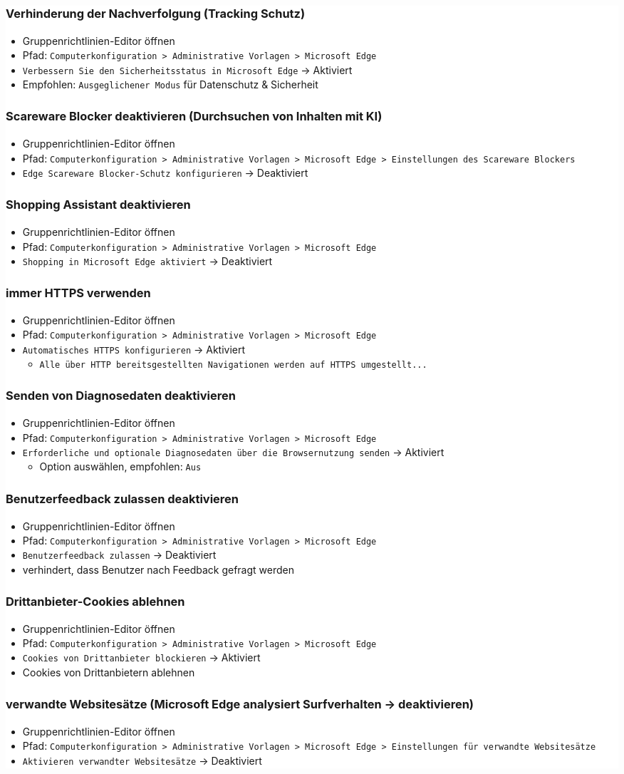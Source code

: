 
### Verhinderung der Nachverfolgung (Tracking Schutz)
- Gruppenrichtlinien-Editor öffnen
- Pfad: `Computerkonfiguration > Administrative Vorlagen > Microsoft Edge`
- `Verbessern Sie den Sicherheitsstatus in Microsoft Edge` -> Aktiviert
- Empfohlen: `Ausgeglichener Modus` für Datenschutz & Sicherheit


### Scareware Blocker deaktivieren (Durchsuchen von Inhalten mit KI)
- Gruppenrichtlinien-Editor öffnen
- Pfad: `Computerkonfiguration > Administrative Vorlagen > Microsoft Edge > Einstellungen des Scareware Blockers`
- `Edge Scareware Blocker-Schutz konfigurieren` -> Deaktiviert


### Shopping Assistant deaktivieren
- Gruppenrichtlinien-Editor öffnen
- Pfad: `Computerkonfiguration > Administrative Vorlagen > Microsoft Edge`
- `Shopping in Microsoft Edge aktiviert` -> Deaktiviert


### immer HTTPS verwenden
- Gruppenrichtlinien-Editor öffnen
- Pfad: `Computerkonfiguration > Administrative Vorlagen > Microsoft Edge`
- `Automatisches HTTPS konfigurieren` -> Aktiviert
	- `Alle über HTTP bereitsgestellten Navigationen werden auf HTTPS umgestellt...`


### Senden von Diagnosedaten deaktivieren
- Gruppenrichtlinien-Editor öffnen
- Pfad: `Computerkonfiguration > Administrative Vorlagen > Microsoft Edge`
- `Erforderliche und optionale Diagnosedaten über die Browsernutzung senden` -> Aktiviert
	- Option auswählen, empfohlen: `Aus`


### Benutzerfeedback zulassen deaktivieren
- Gruppenrichtlinien-Editor öffnen
- Pfad: `Computerkonfiguration > Administrative Vorlagen > Microsoft Edge`
- `Benutzerfeedback zulassen` -> Deaktiviert
- verhindert, dass Benutzer nach Feedback gefragt werden


### Drittanbieter-Cookies ablehnen
- Gruppenrichtlinien-Editor öffnen
- Pfad: `Computerkonfiguration > Administrative Vorlagen > Microsoft Edge`
- `Cookies von Drittanbieter blockieren` -> Aktiviert
- Cookies von Drittanbietern ablehnen


### verwandte Websitesätze (Microsoft Edge analysiert Surfverhalten -> deaktivieren)
- Gruppenrichtlinien-Editor öffnen
- Pfad: `Computerkonfiguration > Administrative Vorlagen > Microsoft Edge > Einstellungen für verwandte Websitesätze`
- `Aktivieren verwandter Websitesätze` -> Deaktiviert
